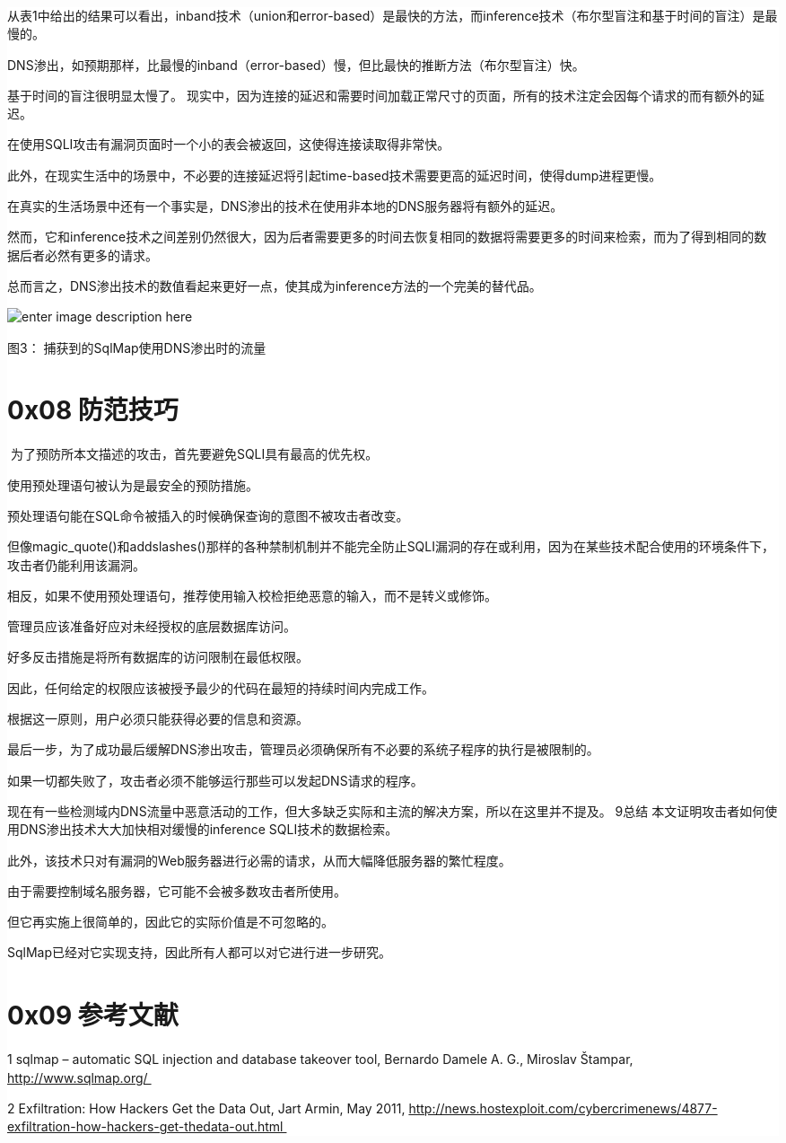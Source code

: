 从表1中给出的结果可以看出，inband技术（union和error-based）是最快的方法，而inference技术（布尔型盲注和基于时间的盲注）是最慢的。

DNS渗出，如预期那样，比最慢的inband（error-based）慢，但比最快的推断方法（布尔型盲注）快。

基于时间的盲注很明显太慢了。 现实中，因为连接的延迟和需要时间加载正常尺寸的页面，所有的技术注定会因每个请求的而有额外的延迟。

在使用SQLI攻击有漏洞页面时一个小的表会被返回，这使得连接读取得非常快。

此外，在现实生活中的场景中，不必要的连接延迟将引起time-based技术需要更高的延迟时间，使得dump进程更慢。

在真实的生活场景中还有一个事实是，DNS渗出的技术在使用非本地的DNS服务器将有额外的延迟。

然而，它和inference技术之间差别仍然很大，因为后者需要更多的时间去恢复相同的数据将需要更多的时间来检索，而为了得到相同的数据后者必然有更多的请求。

总而言之，DNS渗出技术的数值看起来更好一点，使其成为inference方法的一个完美的替代品。

![enter image description here](http://drops.javaweb.org/uploads/images/16cd4757e30570f786e420e00460e704ddfd2bbb.jpg)

图3： 捕获到的SqlMap使用DNS渗出时的流量

0x08 防范技巧
=====

 为了预防所本文描述的攻击，首先要避免SQLI具有最高的优先权。

使用预处理语句被认为是最安全的预防措施。

预处理语句能在SQL命令被插入的时候确保查询的意图不被攻击者改变。 

但像magic_quote()和addslashes()那样的各种禁制机制并不能完全防止SQLI漏洞的存在或利用，因为在某些技术配合使用的环境条件下，攻击者仍能利用该漏洞。

相反，如果不使用预处理语句，推荐使用输入校检拒绝恶意的输入，而不是转义或修饰。

管理员应该准备好应对未经授权的底层数据库访问。

好多反击措施是将所有数据库的访问限制在最低权限。

因此，任何给定的权限应该被授予最少的代码在最短的持续时间内完成工作。

根据这一原则，用户必须只能获得必要的信息和资源。

最后一步，为了成功最后缓解DNS渗出攻击，管理员必须确保所有不必要的系统子程序的执行是被限制的。

如果一切都失败了，攻击者必须不能够运行那些可以发起DNS请求的程序。

现在有一些检测域内DNS流量中恶意活动的工作，但大多缺乏实际和主流的解决方案，所以在这里并不提及。 9总结 本文证明攻击者如何使用DNS渗出技术大大加快相对缓慢的inference SQLI技术的数据检索。

此外，该技术只对有漏洞的Web服务器进行必需的请求，从而大幅降低服务器的繁忙程度。

由于需要控制域名服务器，它可能不会被多数攻击者所使用。

但它再实施上很简单的，因此它的实际价值是不可忽略的。

SqlMap已经对它实现支持，因此所有人都可以对它进行进一步研究。

0x09 参考文献
=====

1 sqlmap – automatic SQL injection and database takeover tool, Bernardo Damele A. G., Miroslav Štampar, http://www.sqlmap.org/ 

2 Exfiltration: How Hackers Get the Data Out, Jart Armin, May 2011, http://news.hostexploit.com/cybercrimenews/4877-exfiltration-how-hackers-get-thedata-out.html 
